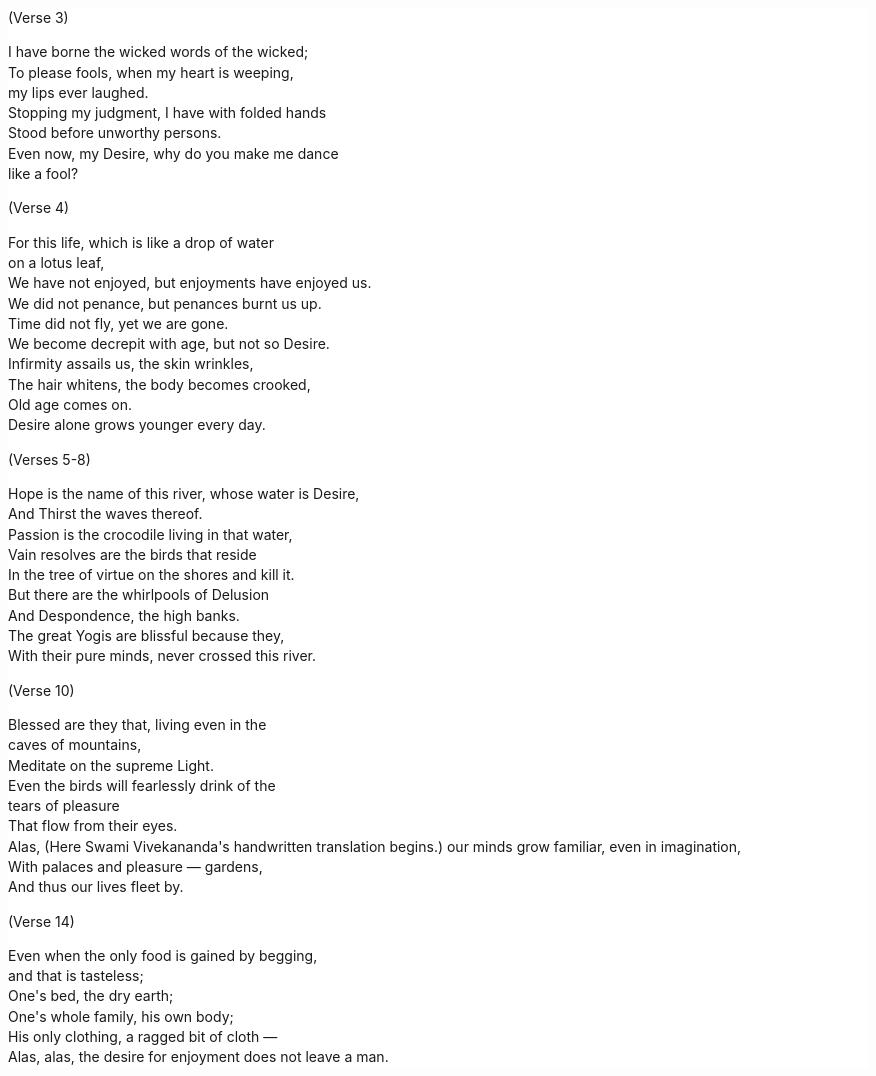 (Verse 3)

I have borne the wicked words of the wicked;  
To please fools, when my heart is weeping,  
my lips ever laughed.  
Stopping my judgment, I have with folded hands  
Stood before unworthy persons.  
Even now, my Desire, why do you make me dance  
like a fool?

(Verse 4)

  

For this life, which is like a drop of water  
on a lotus leaf,  
We have not enjoyed, but enjoyments have enjoyed us.  
We did not penance, but penances burnt us up.  
Time did not fly, yet we are gone.  
We become decrepit with age, but not so Desire.  
Infirmity assails us, the skin wrinkles,  
The hair whitens, the body becomes crooked,  
Old age comes on.  
Desire alone grows younger every day.

(Verses 5-8)

Hope is the name of this river, whose water is Desire,  
And Thirst the waves thereof.  
Passion is the crocodile living in that water,  
Vain resolves are the birds that reside  
In the tree of virtue on the shores and kill it.  
But there are the whirlpools of Delusion  
And Despondence, the high banks.  
The great Yogis are blissful because they,  
With their pure minds, never crossed this river.

(Verse 10)

Blessed are they that, living even in the  
caves of mountains,  
Meditate on the supreme Light.  
Even the birds will fearlessly drink of the  
tears of pleasure  
That flow from their eyes.  
Alas, (Here Swami Vivekananda's handwritten translation begins.) our
minds grow familiar, even in imagination,  
With palaces and pleasure — gardens,  
And thus our lives fleet by.

(Verse 14)

  

Even when the only food is gained by begging,  
and that is tasteless;  
One's bed, the dry earth;  
One's whole family, his own body;  
His only clothing, a ragged bit of cloth —  
Alas, alas, the desire for enjoyment does not leave a man.
